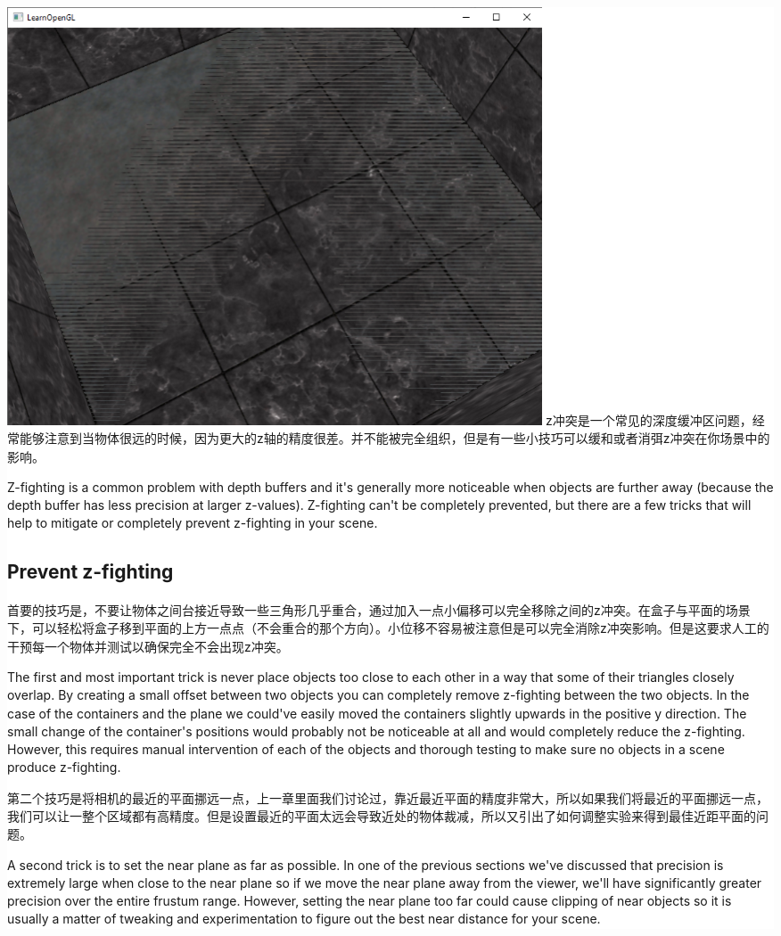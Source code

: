 ![Demonstration of Z-fighting in OpenGL](depth_testing_z_fighting.png)
z冲突是一个常见的深度缓冲区问题，经常能够注意到当物体很远的时候，因为更大的z轴的精度很差。并不能被完全组织，但是有一些小技巧可以缓和或者消弭z冲突在你场景中的影响。

>
Z-fighting is a common problem with depth buffers and it's generally more noticeable when objects are further away (because the depth buffer has less precision at larger z-values). Z-fighting can't be completely prevented, but there are a few tricks that will help to mitigate or completely prevent z-fighting in your scene.

## Prevent z-fighting

首要的技巧是，不要让物体之间台接近导致一些三角形几乎重合，通过加入一点小偏移可以完全移除之间的z冲突。在盒子与平面的场景下，可以轻松将盒子移到平面的上方一点点（不会重合的那个方向）。小位移不容易被注意但是可以完全消除z冲突影响。但是这要求人工的干预每一个物体并测试以确保完全不会出现z冲突。
>
The first and most important trick is never place objects too close to each other in a way that some of their triangles closely overlap. By creating a small offset between two objects you can completely remove z-fighting between the two objects. In the case of the containers and the plane we could've easily moved the containers slightly upwards in the positive y direction. The small change of the container's positions would probably not be noticeable at all and would completely reduce the z-fighting. However, this requires manual intervention of each of the objects and thorough testing to make sure no objects in a scene produce z-fighting.

第二个技巧是将相机的最近的平面挪远一点，上一章里面我们讨论过，靠近最近平面的精度非常大，所以如果我们将最近的平面挪远一点，我们可以让一整个区域都有高精度。但是设置最近的平面太远会导致近处的物体裁减，所以又引出了如何调整实验来得到最佳近距平面的问题。
>
A second trick is to set the near plane as far as possible. In one of the previous sections we've discussed that precision is extremely large when close to the near plane so if we move the near plane away from the viewer, we'll have significantly greater precision over the entire frustum range. However, setting the near plane too far could cause clipping of near objects so it is usually a matter of tweaking and experimentation to figure out the best near distance for your scene.
